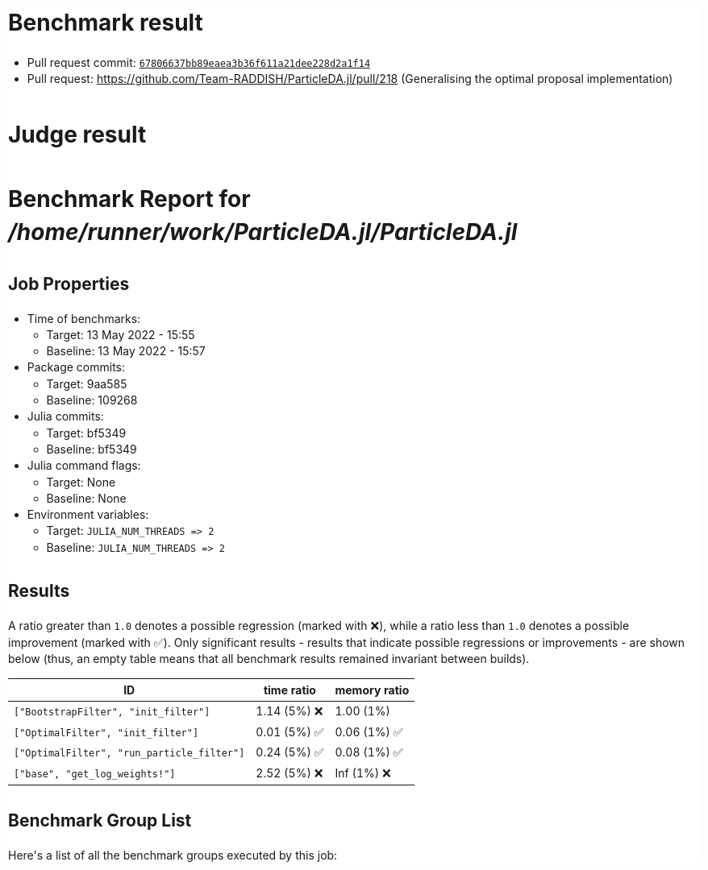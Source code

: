 # Benchmark result

* Pull request commit: [`67806637bb89eaea3b36f611a21dee228d2a1f14`](https://github.com/Team-RADDISH/ParticleDA.jl/commit/67806637bb89eaea3b36f611a21dee228d2a1f14)
* Pull request: <https://github.com/Team-RADDISH/ParticleDA.jl/pull/218> (Generalising the optimal proposal implementation)

# Judge result
# Benchmark Report for */home/runner/work/ParticleDA.jl/ParticleDA.jl*

## Job Properties
* Time of benchmarks:
    - Target: 13 May 2022 - 15:55
    - Baseline: 13 May 2022 - 15:57
* Package commits:
    - Target: 9aa585
    - Baseline: 109268
* Julia commits:
    - Target: bf5349
    - Baseline: bf5349
* Julia command flags:
    - Target: None
    - Baseline: None
* Environment variables:
    - Target: `JULIA_NUM_THREADS => 2`
    - Baseline: `JULIA_NUM_THREADS => 2`

## Results
A ratio greater than `1.0` denotes a possible regression (marked with :x:), while a ratio less
than `1.0` denotes a possible improvement (marked with :white_check_mark:). Only significant results - results
that indicate possible regressions or improvements - are shown below (thus, an empty table means that all
benchmark results remained invariant between builds).

| ID                                           | time ratio                   | memory ratio                 |
|----------------------------------------------|------------------------------|------------------------------|
| `["BootstrapFilter", "init_filter"]`         |                1.14 (5%) :x: |                   1.00 (1%)  |
| `["OptimalFilter", "init_filter"]`           | 0.01 (5%) :white_check_mark: | 0.06 (1%) :white_check_mark: |
| `["OptimalFilter", "run_particle_filter"]`   | 0.24 (5%) :white_check_mark: | 0.08 (1%) :white_check_mark: |
| `["base", "get_log_weights!"]`               |                2.52 (5%) :x: |                 Inf (1%) :x: |

## Benchmark Group List
Here's a list of all the benchmark groups executed by this job:
